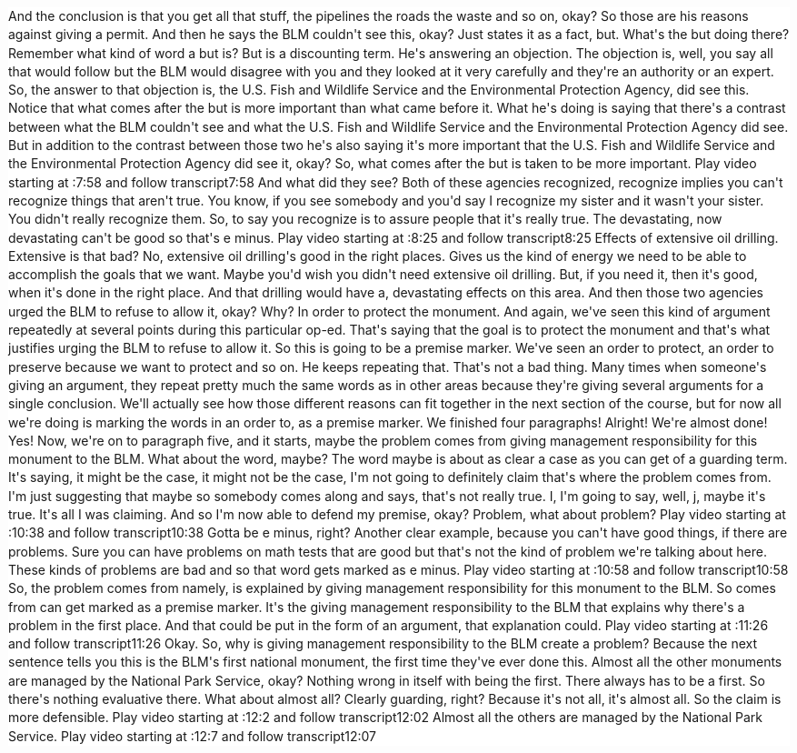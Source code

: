 And the conclusion is that you get all that stuff, the pipelines the roads the waste and so on, okay? So those are his reasons against giving a permit. And then he says the BLM couldn't see this, okay? Just states it as a fact, but. What's the but doing there? Remember what kind of word a but is? But is a discounting term. He's answering an objection. The objection is, well, you say all that would follow but the BLM would disagree with you and they looked at it very carefully and they're an authority or an expert. So, the answer to that objection is, the U.S. Fish and Wildlife Service and the Environmental Protection Agency, did see this. Notice that what comes after the but is more important than what came before it. What he's doing is saying that there's a contrast between what the BLM couldn't see and what the U.S. Fish and Wildlife Service and the Environmental Protection Agency did see. But in addition to the contrast between those two he's also saying it's more important that the U.S. Fish and Wildlife Service and the Environmental Protection Agency did see it, okay? So, what comes after the but is taken to be more important.
Play video starting at :7:58 and follow transcript7:58
And what did they see? Both of these agencies recognized, recognize implies you can't recognize things that aren't true. You know, if you see somebody and you'd say I recognize my sister and it wasn't your sister. You didn't really recognize them. So, to say you recognize is to assure people that it's really true. The devastating, now devastating can't be good so that's e minus.
Play video starting at :8:25 and follow transcript8:25
Effects of extensive oil drilling. Extensive is that bad? No, extensive oil drilling's good in the right places. Gives us the kind of energy we need to be able to accomplish the goals that we want. Maybe you'd wish you didn't need extensive oil drilling. But, if you need it, then it's good, when it's done in the right place. And that drilling would have a, devastating effects on this area. And then those two agencies urged the BLM to refuse to allow it, okay? Why? In order to protect the monument. And again, we've seen this kind of argument repeatedly at several points during this particular op-ed. That's saying that the goal is to protect the monument and that's what justifies urging the BLM to refuse to allow it. So this is going to be a premise marker. We've seen an order to protect, an order to preserve because we want to protect and so on. He keeps repeating that. That's not a bad thing. Many times when someone's giving an argument, they repeat pretty much the same words as in other areas because they're giving several arguments for a single conclusion. We'll actually see how those different reasons can fit together in the next section of the course, but for now all we're doing is marking the words in an order to, as a premise marker. We finished four paragraphs! Alright! We're almost done! Yes! Now, we're on to paragraph five, and it starts, maybe the problem comes from giving management responsibility for this monument to the BLM. What about the word, maybe? The word maybe is about as clear a case as you can get of a guarding term. It's saying, it might be the case, it might not be the case, I'm not going to definitely claim that's where the problem comes from. I'm just suggesting that maybe so somebody comes along and says, that's not really true. I, I'm going to say, well, j, maybe it's true. It's all I was claiming. And so I'm now able to defend my premise, okay? Problem, what about problem?
Play video starting at :10:38 and follow transcript10:38
Gotta be e minus, right? Another clear example, because you can't have good things, if there are problems. Sure you can have problems on math tests that are good but that's not the kind of problem we're talking about here. These kinds of problems are bad and so that word gets marked as e minus.
Play video starting at :10:58 and follow transcript10:58
So, the problem comes from namely, is explained by giving management responsibility for this monument to the BLM. So comes from can get marked as a premise marker. It's the giving management responsibility to the BLM that explains why there's a problem in the first place. And that could be put in the form of an argument, that explanation could.
Play video starting at :11:26 and follow transcript11:26
Okay. So, why is giving management responsibility to the BLM create a problem? Because the next sentence tells you this is the BLM's first national monument, the first time they've ever done this. Almost all the other monuments are managed by the National Park Service, okay? Nothing wrong in itself with being the first. There always has to be a first. So there's nothing evaluative there. What about almost all? Clearly guarding, right? Because it's not all, it's almost all. So the claim is more defensible.
Play video starting at :12:2 and follow transcript12:02
Almost all the others are managed by the National Park Service.
Play video starting at :12:7 and follow transcript12:07